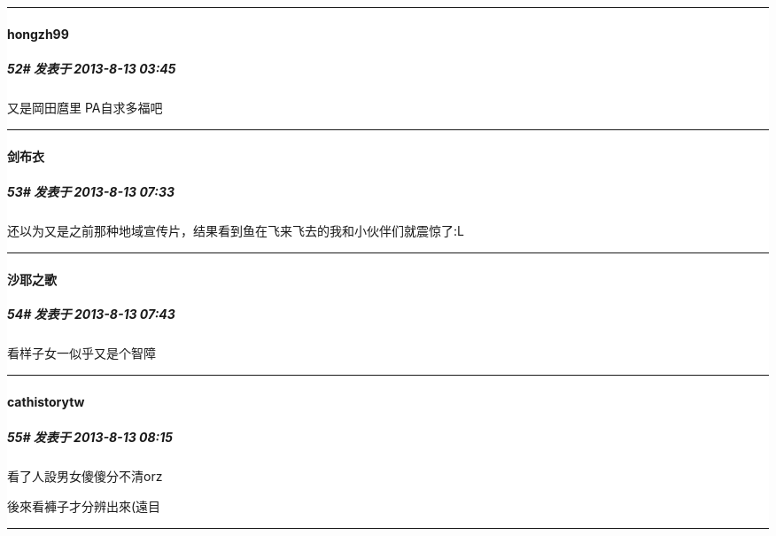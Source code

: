 

-----

####  hongzh99  
##### 52#       发表于 2013-8-13 03:45




又是岡田麿里 PA自求多福吧







-----

####  剑布衣  
##### 53#       发表于 2013-8-13 07:33




还以为又是之前那种地域宣传片，结果看到鱼在飞来飞去的我和小伙伴们就震惊了:L







-----

####  沙耶之歌  
##### 54#       发表于 2013-8-13 07:43




看样子女一似乎又是个智障







-----

####  cathistorytw  
##### 55#       发表于 2013-8-13 08:15




看了人設男女傻傻分不清orz


後來看褲子才分辨出來(遠目







-----
